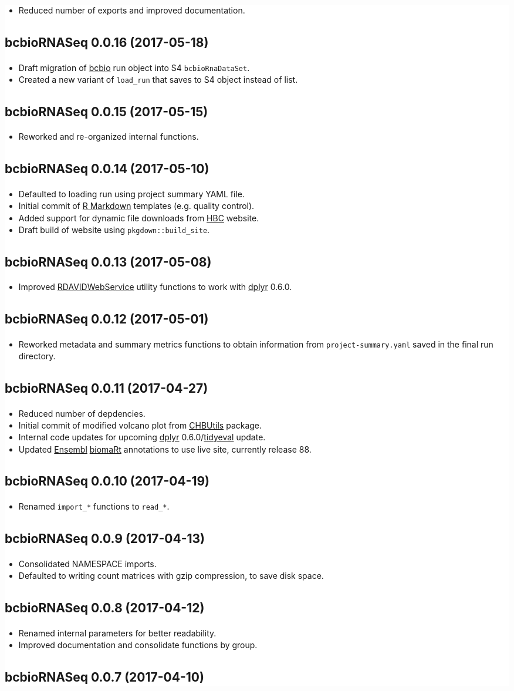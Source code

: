 - Reduced number of exports and improved documentation.

## bcbioRNASeq 0.0.16 (2017-05-18)

- Draft migration of [bcbio][] run object into S4 `bcbioRnaDataSet`.
- Created a new variant of `load_run` that saves to S4 object instead of list.

## bcbioRNASeq 0.0.15 (2017-05-15)

- Reworked and re-organized internal functions.

## bcbioRNASeq 0.0.14 (2017-05-10)

- Defaulted to loading run using project summary YAML file.
- Initial commit of [R Markdown][] templates (e.g. quality control).
- Added support for dynamic file downloads from [HBC][] website.
- Draft build of website using `pkgdown::build_site`.

## bcbioRNASeq 0.0.13 (2017-05-08)

- Improved [RDAVIDWebService][] utility functions to work with [dplyr][] 0.6.0.

## bcbioRNASeq 0.0.12 (2017-05-01)

- Reworked metadata and summary metrics functions to obtain information from
  `project-summary.yaml` saved in the final run directory.

## bcbioRNASeq 0.0.11 (2017-04-27)

- Reduced number of depdencies.
- Initial commit of modified volcano plot from [CHBUtils][] package.
- Internal code updates for upcoming [dplyr][] 0.6.0/[tidyeval][] update.
- Updated [Ensembl][] [biomaRt][] annotations to use live site, currently
  release 88.

## bcbioRNASeq 0.0.10 (2017-04-19)

- Renamed `import_*` functions to `read_*`.

## bcbioRNASeq 0.0.9 (2017-04-13)

- Consolidated NAMESPACE imports.
- Defaulted to writing count matrices with gzip compression, to save disk space.

## bcbioRNASeq 0.0.8 (2017-04-12)

- Renamed internal parameters for better readability.
- Improved documentation and consolidate functions by group.

## bcbioRNASeq 0.0.7 (2017-04-10)


[annotationhub]: https://bioconductor.org/packages/AnnotationHub/
[appveyor ci]: https://ci.appveyor.com/
[basejump]: https://basejump.acidgenomics.com/
[bcbio]: https://github.com/chapmanb/bcbio-nextgen/
[bcbiobase]: https://bioinformatics.sph.harvard.edu/bcbioBase/
[bcbiornaseq]: https://bioinformatics.sph.harvard.edu/bcbioRNASeq/
[bcbiosinglecell]: https://bioinformatics.sph.harvard.edu/bcbioSingleCell/
[bcbiosmallrna]: https://github.com/lpantano/bcbioSmallRna/
[bioconda]: https://bioconda.github.io/
[bioconductor]: https://bioconductor.org/
[biomart]: https://bioconductor.org/packages/biomaRt/
[bioverbs]: https://bioverbs.acidgenomics.com/
[chbutils]: https://github.com/hbc/CHBUtils/
[clusterprofiler]: https://bioconductor.org/packages/clusterProfiler/
[covr]: https://github.com/jimhester/covr/
[degreport]: https://bioconductor.org/packages/DEGreport/
[deseq2]: https://bioconductor.org/packages/DESeq2/
[deseqanalysis]: https://deseqanalysis.acidgenomcis.com/
[dplyr]: https://dplyr.tidyverse.org/
[dropbox]: https://dropbox.com/
[edger]: https://bioconductor.org/packages/edgeR/
[ensdb.hsapiens.v75]: https://bioconductor.org/packages/EnsDb.Hsapiens.v75/
[ensembl]: https://www.ensembl.org/
[ensembldb]: https://bioconductor.org/packages/ensembldb/
[f1000 workflow]: http://dx.doi.org/10.12688/f1000research.12093.2
[f1000]: https://f1000.com/
[ggplot2]: https://ggplot2.tidyverse.org/
[hbc]: https://bioinformatics.sph.harvard.edu/
[lintr]: https://github.com/jimhester/lintr/
[macos]: https://www.apple.com/macos/
[markdown]: https://daringfireball.net/projects/markdown/syntax/
[r markdown]: https://rmarkdown.rstudio.com/
[r]: https://www.r-project.org/
[rdavidwebservice]: https://bioconductor.org/packages/RDAVIDWebService/
[rlang]: https://cran.r-project.org/package=rlang
[stem cell commons]: http://stemcellcommons.org/
[testthat]: https://github.com/hadley/testthat/
[tidyeval]: http://dplyr.tidyverse.org/articles/programming.html
[tidyverse]: https://www.tidyverse.org/
[travis ci]: https://travis-ci.org/
[tximport]: https://bioconductor.org/packages/tximport/
[viridis]: https://cran.r-project.org/web/packages/viridis/index.html
[windows]: https://www.microsoft.com/en-us/windows/